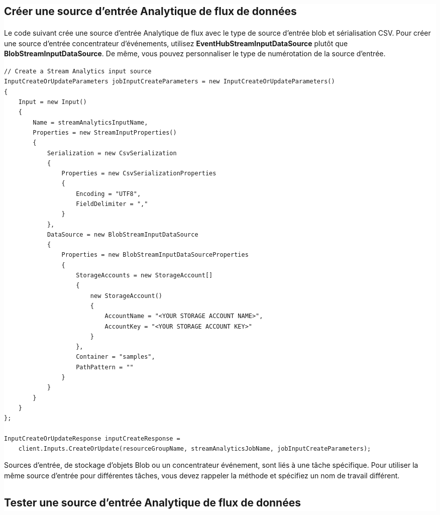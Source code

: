 ## <a name="create-a-stream-analytics-input-source"></a>Créer une source d’entrée Analytique de flux de données

Le code suivant crée une source d’entrée Analytique de flux avec le type de source d’entrée blob et sérialisation CSV. Pour créer une source d’entrée concentrateur d’événements, utilisez **EventHubStreamInputDataSource** plutôt que **BlobStreamInputDataSource**. De même, vous pouvez personnaliser le type de numérotation de la source d’entrée.

    // Create a Stream Analytics input source
    InputCreateOrUpdateParameters jobInputCreateParameters = new InputCreateOrUpdateParameters()
    {
        Input = new Input()
        {
            Name = streamAnalyticsInputName,
            Properties = new StreamInputProperties()
            {
                Serialization = new CsvSerialization
                {
                    Properties = new CsvSerializationProperties
                    {
                        Encoding = "UTF8",
                        FieldDelimiter = ","
                    }
                },
                DataSource = new BlobStreamInputDataSource
                {
                    Properties = new BlobStreamInputDataSourceProperties
                    {
                        StorageAccounts = new StorageAccount[]
                        {
                            new StorageAccount()
                            {
                                AccountName = "<YOUR STORAGE ACCOUNT NAME>",
                                AccountKey = "<YOUR STORAGE ACCOUNT KEY>"
                            }
                        },
                        Container = "samples",
                        PathPattern = ""
                    }
                }
            }
        }
    };

    InputCreateOrUpdateResponse inputCreateResponse =
        client.Inputs.CreateOrUpdate(resourceGroupName, streamAnalyticsJobName, jobInputCreateParameters);

Sources d’entrée, de stockage d’objets Blob ou un concentrateur événement, sont liés à une tâche spécifique. Pour utiliser la même source d’entrée pour différentes tâches, vous devez rappeler la méthode et spécifiez un nom de travail différent.


## <a name="test-a-stream-analytics-input-source"></a>Tester une source d’entrée Analytique de flux de données
